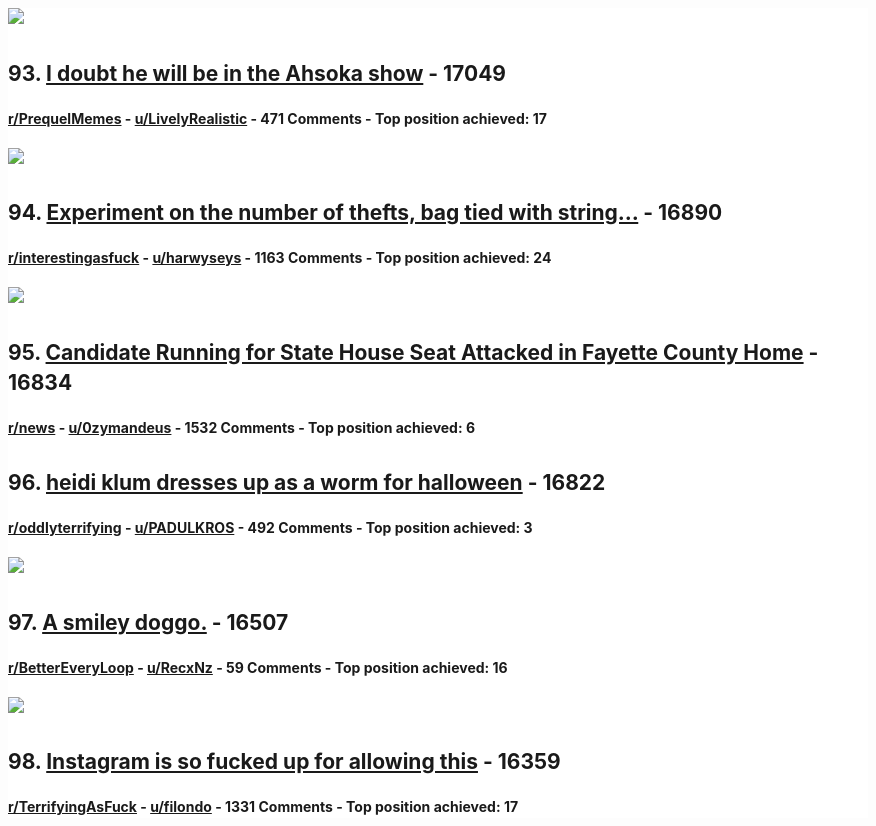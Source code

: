 <a href="https://v.redd.it/y66rjmuho9x91"><img src="https://b.thumbs.redditmedia.com/0mZ_dov0rwXlgcUIrGbY09Gz917eBGVS-oNJoB69vqk.jpg"></img></a>

## 93. [I doubt he will be in the Ahsoka show](http://reddit.com/r/PrequelMemes/comments/yjfr2n/i_doubt_he_will_be_in_the_ahsoka_show/) - 17049
#### [r/PrequelMemes](http://reddit.com/r/PrequelMemes) - [u/LivelyRealistic](http://reddit.com/u/LivelyRealistic) - 471 Comments - Top position achieved: 17

<a href="https://i.redd.it/ana0mtfcodx91.jpg"><img src="https://a.thumbs.redditmedia.com/_iisF5dvbzoZdBHt-s7K6BvmmLn6RqzOiMXQpTcW6Y0.jpg"></img></a>

## 94. [Experiment on the number of thefts, bag tied with string…](http://reddit.com/r/interestingasfuck/comments/yj9xla/experiment_on_the_number_of_thefts_bag_tied_with/) - 16890
#### [r/interestingasfuck](http://reddit.com/r/interestingasfuck) - [u/harwyseys](http://reddit.com/u/harwyseys) - 1163 Comments - Top position achieved: 24

<a href="https://v.redd.it/jl37yf65mcx91"><img src="https://b.thumbs.redditmedia.com/G1fCLqbeFoNleCFwid87c-yu6a-oMBQ_DrZ8ssBhLrw.jpg"></img></a>

## 95. [Candidate Running for State House Seat Attacked in Fayette County Home](http://reddit.com/r/news/comments/yjnnj8/candidate_running_for_state_house_seat_attacked/) - 16834
#### [r/news](http://reddit.com/r/news) - [u/0zymandeus](http://reddit.com/u/0zymandeus) - 1532 Comments - Top position achieved: 6

## 96. [heidi klum dresses up as a worm for halloween](http://reddit.com/r/oddlyterrifying/comments/yj3rvq/heidi_klum_dresses_up_as_a_worm_for_halloween/) - 16822
#### [r/oddlyterrifying](http://reddit.com/r/oddlyterrifying) - [u/PADULKROS](http://reddit.com/u/PADULKROS) - 492 Comments - Top position achieved: 3

<a href="https://www.reddit.com/gallery/yj3rvq"><img src="https://b.thumbs.redditmedia.com/nD8rps3FIXCWqO0XHaJ6qwVLxKz11jIaOId6xp55j9Y.jpg"></img></a>

## 97. [A smiley doggo.](http://reddit.com/r/BetterEveryLoop/comments/yj9cca/a_smiley_doggo/) - 16507
#### [r/BetterEveryLoop](http://reddit.com/r/BetterEveryLoop) - [u/RecxNz](http://reddit.com/u/RecxNz) - 59 Comments - Top position achieved: 16

<a href="https://i.redd.it/hhyi0r0dzdx91.gif"><img src="https://b.thumbs.redditmedia.com/-Qwq9DmtgN6P01kfkCrXOnfRam_btODkYcqlkZ0fVwU.jpg"></img></a>

## 98. [Instagram is so fucked up for allowing this](http://reddit.com/r/TerrifyingAsFuck/comments/yisl6h/instagram_is_so_fucked_up_for_allowing_this/) - 16359
#### [r/TerrifyingAsFuck](http://reddit.com/r/TerrifyingAsFuck) - [u/filondo](http://reddit.com/u/filondo) - 1331 Comments - Top position achieved: 17
